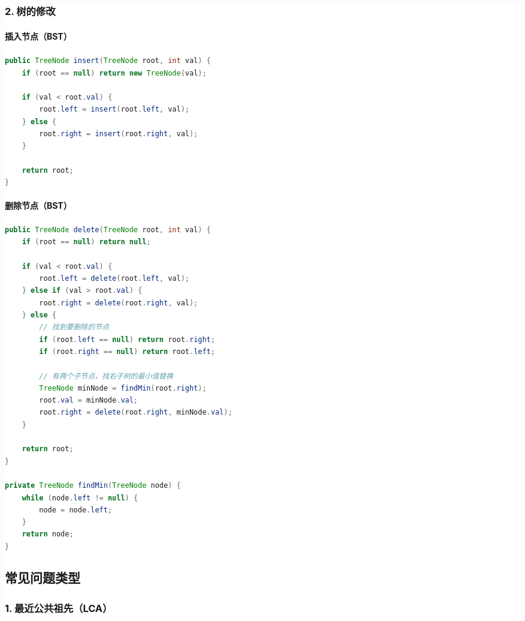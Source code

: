 ### 2. 树的修改

#### 插入节点（BST）
```java
public TreeNode insert(TreeNode root, int val) {
    if (root == null) return new TreeNode(val);
    
    if (val < root.val) {
        root.left = insert(root.left, val);
    } else {
        root.right = insert(root.right, val);
    }
    
    return root;
}
```

#### 删除节点（BST）
```java
public TreeNode delete(TreeNode root, int val) {
    if (root == null) return null;
    
    if (val < root.val) {
        root.left = delete(root.left, val);
    } else if (val > root.val) {
        root.right = delete(root.right, val);
    } else {
        // 找到要删除的节点
        if (root.left == null) return root.right;
        if (root.right == null) return root.left;
        
        // 有两个子节点，找右子树的最小值替换
        TreeNode minNode = findMin(root.right);
        root.val = minNode.val;
        root.right = delete(root.right, minNode.val);
    }
    
    return root;
}

private TreeNode findMin(TreeNode node) {
    while (node.left != null) {
        node = node.left;
    }
    return node;
}
```

## 常见问题类型

### 1. 最近公共祖先（LCA）
